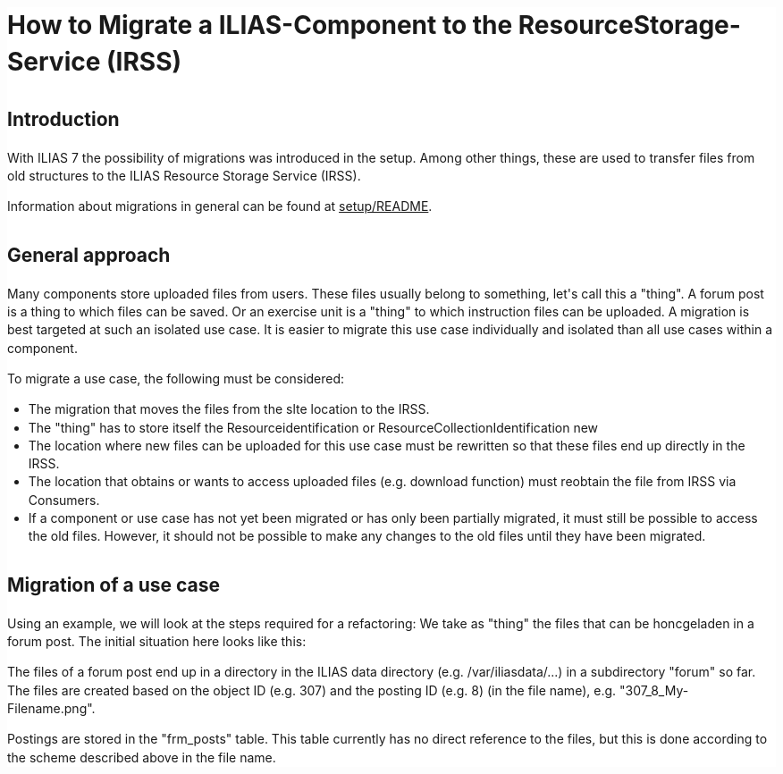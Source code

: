 # How to Migrate a ILIAS-Component to the ResourceStorage-Service (IRSS)

## Introduction

With ILIAS 7 the possibility of migrations was introduced in the setup. Among other things, these are used to transfer
files from old structures to the ILIAS Resource Storage Service (IRSS).

Information about migrations in general can be found at [setup/README](../../setup/README.md).

## General approach

Many components store uploaded files from users. These files usually belong to something, let's call this a "thing". A
forum post is a thing to which files can be saved. Or an exercise unit is a "thing" to which instruction files can be
uploaded. A migration is best targeted at such an isolated use case. It is easier to migrate this use case individually
and isolated than all use cases within a component.

To migrate a use case, the following must be considered:

- The migration that moves the files from the slte location to the IRSS.
- The "thing" has to store itself the Resourceidentification or ResourceCollectionIdentification new
- The location where new files can be uploaded for this use case must be rewritten so that these files end up directly
  in the IRSS.
- The location that obtains or wants to access uploaded files (e.g. download function) must reobtain the file from IRSS
  via Consumers.
- If a component or use case has not yet been migrated or has only been partially migrated, it must still be possible to
  access the old files. However, it should not be possible to make any changes to the old files until they have been
  migrated.

## Migration of a use case

Using an example, we will look at the steps required for a refactoring:
We take as "thing" the files that can be honcgeladen in a forum post. The initial situation here looks like this:

The files of a forum post end up in a directory in the ILIAS data directory (e.g. /var/iliasdata/...) in a
subdirectory "forum" so far. The files are created based on the object ID (e.g. 307) and the posting ID (e.g. 8) (in the
file name), e.g. "307_8_My-Filename.png".

Postings are stored in the "frm_posts" table. This table currently has no direct reference to the files, but this is
done according to the scheme described above in the file name.
